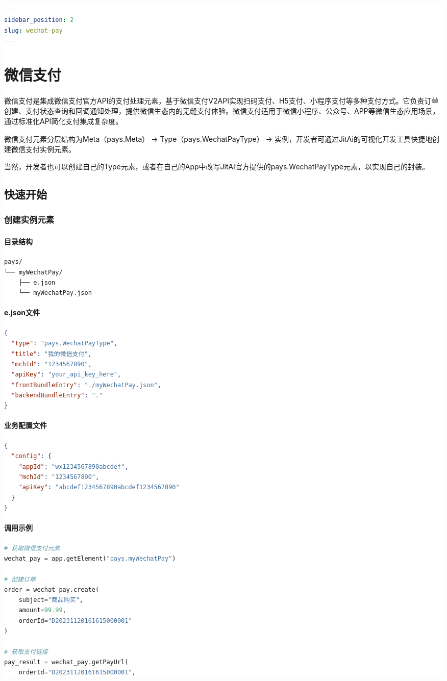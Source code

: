 ```yaml
---
sidebar_position: 2
slug: wechat-pay
---
```


# 微信支付
微信支付是集成微信支付官方API的支付处理元素，基于微信支付V2API实现扫码支付、H5支付、小程序支付等多种支付方式。它负责订单创建、支付状态查询和回调通知处理，提供微信生态内的无缝支付体验。微信支付适用于微信小程序、公众号、APP等微信生态应用场景，通过标准化API简化支付集成复杂度。

微信支付元素分层结构为Meta（pays.Meta） → Type（pays.WechatPayType） → 实例，开发者可通过JitAi的可视化开发工具快捷地创建微信支付实例元素。

当然，开发者也可以创建自己的Type元素，或者在自己的App中改写JitAi官方提供的pays.WechatPayType元素，以实现自己的封装。

## 快速开始
### 创建实例元素
#### 目录结构
```text title="推荐目录结构"
pays/
└── myWechatPay/
    ├── e.json
    └── myWechatPay.json
```

#### e.json文件
```json title="e.json配置"
{
  "type": "pays.WechatPayType",
  "title": "我的微信支付",
  "mchId": "1234567890",
  "apiKey": "your_api_key_here",
  "frontBundleEntry": "./myWechatPay.json",
  "backendBundleEntry": "."
}
```

#### 业务配置文件
```json title="myWechatPay.json"
{
  "config": {
    "appId": "wx1234567890abcdef",
    "mchId": "1234567890",
    "apiKey": "abcdef1234567890abcdef1234567890"
  }
}
```

#### 调用示例
```python title="创建订单和支付"
# 获取微信支付元素
wechat_pay = app.getElement("pays.myWechatPay")

# 创建订单
order = wechat_pay.create(
    subject="商品购买",
    amount=99.99,
    orderId="D20231120161615000001"
)

# 获取支付链接
pay_result = wechat_pay.getPayUrl(
    orderId="D20231120161615000001",
```